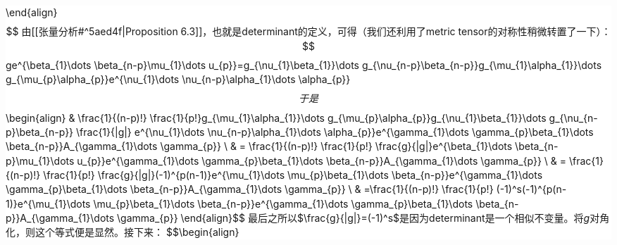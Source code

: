 \end{align}$$
由[[张量分析#^5aed4f|Proposition 6.3]]，也就是determinant的定义，可得（我们还利用了metric tensor的对称性稍微转置了一下）：
$$ge^{\beta_{1}\dots \beta_{n-p}\mu_{1}\dots u_{p}}=g_{\nu_{1}\beta_{1}}\dots g_{\nu_{n-p}\beta_{n-p}}g_{\mu_{1}\alpha_{1}}\dots g_{\mu_{p}\alpha_{p}}e^{\nu_{1}\dots \nu_{n-p}\alpha_{1}\dots \alpha_{p}}$$
于是
 $$\begin{align}
 & \frac{1}{(n-p)!} \frac{1}{p!}g_{\mu_{1}\alpha_{1}}\dots g_{\mu_{p}\alpha_{p}}g_{\nu_{1}\beta_{1}}\dots g_{\nu_{n-p}\beta_{n-p}} \frac{1}{|g|} e^{\nu_{1}\dots \nu_{n-p}\alpha_{1}\dots \alpha_{p}}e^{\gamma_{1}\dots \gamma_{p}\beta_{1}\dots \beta_{n-p}}A_{\gamma_{1}\dots \gamma_{p}} \\
 & = \frac{1}{(n-p)!} \frac{1}{p!} \frac{g}{|g|}e^{\beta_{1}\dots \beta_{n-p}\mu_{1}\dots u_{p}}e^{\gamma_{1}\dots \gamma_{p}\beta_{1}\dots \beta_{n-p}}A_{\gamma_{1}\dots \gamma_{p}} \\
 & = \frac{1}{(n-p)!} \frac{1}{p!} \frac{g}{|g|}(-1)^{p(n-1)}e^{\mu_{1}\dots \mu_{p}\beta_{1}\dots \beta_{n-p}}e^{\gamma_{1}\dots \gamma_{p}\beta_{1}\dots \beta_{n-p}}A_{\gamma_{1}\dots \gamma_{p}} \\
 & =\frac{1}{(n-p)!} \frac{1}{p!} (-1)^s(-1)^{p(n-1)}e^{\mu_{1}\dots \mu_{p}\beta_{1}\dots \beta_{n-p}}e^{\gamma_{1}\dots \gamma_{p}\beta_{1}\dots \beta_{n-p}}A_{\gamma_{1}\dots \gamma_{p}}
\end{align}$$
最后之所以$\frac{g}{|g|}=(-1)^s$是因为determinant是一个相似不变量。将$g$对角化，则这个等式便是显然。接下来：
$$\begin{align}

